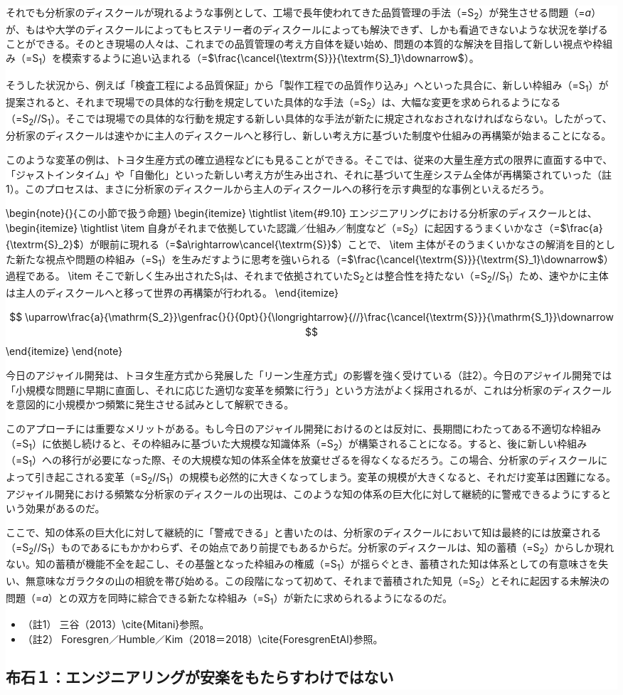 それでも分析家のディスクールが現れるような事例として、工場で長年使われてきた品質管理の手法（=$\textrm{S}_2$）が発生させる問題（=$a$）が、もはや大学のディスクールによってもヒステリー者のディスクールによっても解決できず、しかも看過できないような状況を挙げることができる。そのとき現場の人々は、これまでの品質管理の考え方自体を疑い始め、問題の本質的な解決を目指して新しい視点や枠組み（=$\textrm{S}_1$）を模索するように追い込まれる（=$\frac{\cancel{\textrm{S}}}{\textrm{S}_1}\downarrow$）。

そうした状況から、例えば「検査工程による品質保証」から「製作工程での品質作り込み」へといった具合に、新しい枠組み（=$\textrm{S}_1$）が提案されると、それまで現場での具体的な行動を規定していた具体的な手法（=$\textrm{S}_2$）は、大幅な変更を求められるようになる（=$\textrm{S}_2//\textrm{S}_1$）。そこでは現場での具体的な行動を規定する新しい具体的な手法が新たに規定されなおされなければならない。したがって、分析家のディスクールは速やかに主人のディスクールへと移行し、新しい考え方に基づいた制度や仕組みの再構築が始まることになる。

このような変革の例は、トヨタ生産方式の確立過程などにも見ることができる。そこでは、従来の大量生産方式の限界に直面する中で、「ジャストインタイム」や「自働化」といった新しい考え方が生み出され、それに基づいて生産システム全体が再構築されていった（註1）。このプロセスは、まさに分析家のディスクールから主人のディスクールへの移行を示す典型的な事例といえるだろう。

\begin{note}{}{この小節で扱う命題}
  \begin{itemize}
    \tightlist
    \item{\#9.10}
      エンジニアリングにおける分析家のディスクールとは、
      \begin{itemize}
	      \tightlist
	      \item
          自身がそれまで依拠していた認識／仕組み／制度など（=$\textrm{S}_2$）に起因するうまくいかなさ（=$\frac{a}{\textrm{S}_2}$）が眼前に現れる（=$a\rightarrow\cancel{\textrm{S}}$）ことで、
	      \item
          主体がそのうまくいかなさの解消を目的とした新たな視点や問題の枠組み（=$\textrm{S}_1$）を生みだすように思考を強いられる（=$\frac{\cancel{\textrm{S}}}{\textrm{S}_1}\downarrow$）過程である。
	      \item
          そこで新しく生み出された$\textrm{S}_1$は、それまで依拠されていた$\textrm{S}_2$とは整合性を持たない（=$\textrm{S}_2//\textrm{S}_1$）ため、速やかに主体は主人のディスクールへと移って世界の再構築が行われる。
	    \end{itemize}

$$
\uparrow\frac{a}{\mathrm{S_2}}\genfrac{}{}{0pt}{}{\longrightarrow}{//}\frac{\cancel{\textrm{S}}}{\mathrm{S_1}}\downarrow
$$
  \end{itemize}
\end{note}

今日のアジャイル開発は、トヨタ生産方式から発展した「リーン生産方式」の影響を強く受けている（註2）。今日のアジャイル開発では「小規模な問題に早期に直面し、それに応じた適切な変革を頻繁に行う」という方法がよく採用されるが、これは分析家のディスクールを意図的に小規模かつ頻繁に発生させる試みとして解釈できる。

このアプローチには重要なメリットがある。もし今日のアジャイル開発におけるのとは反対に、長期間にわたってある不適切な枠組み（=$\textrm{S}_1$）に依拠し続けると、その枠組みに基づいた大規模な知識体系（=$\textrm{S}_2$）が構築されることになる。すると、後に新しい枠組み（=$\textrm{S}_1$）への移行が必要になった際、その大規模な知の体系全体を放棄せざるを得なくなるだろう。この場合、分析家のディスクールによって引き起こされる変革（=$\textrm{S}_2//\textrm{S}_1$）の規模も必然的に大きくなってしまう。変革の規模が大きくなると、それだけ変革は困難になる。アジャイル開発における頻繁な分析家のディスクールの出現は、このような知の体系の巨大化に対して継続的に警戒できるようにするという効果があるのだ。

ここで、知の体系の巨大化に対して継続的に「警戒できる」と書いたのは、分析家のディスクールにおいて知は最終的には放棄される（=$\textrm{S}_2//\textrm{S}_1$）ものであるにもかかわらず、その始点であり前提でもあるからだ。分析家のディスクールは、知の蓄積（=$\textrm{S}_2$）からしか現れない。知の蓄積が機能不全を起こし、その基盤となった枠組みの権威（=$\textrm{S}_1$）が揺らぐとき、蓄積された知は体系としての有意味さを失い、無意味なガラクタの山の相貌を帯び始める。この段階になって初めて、それまで蓄積された知見（=$\textrm{S}_2$）とそれに起因する未解決の問題（=$a$）との双方を同時に綜合できる新たな枠組み（=$\textrm{S}_1$）が新たに求められるようになるのだ。

- （註1） 三谷（2013）\cite{Mitani}参照。
- （註2） Foresgren／Humble／Kim（2018＝2018）\cite{ForesgrenEtAl}参照。

## 布石１：エンジニアリングが安楽をもたらすわけではない
